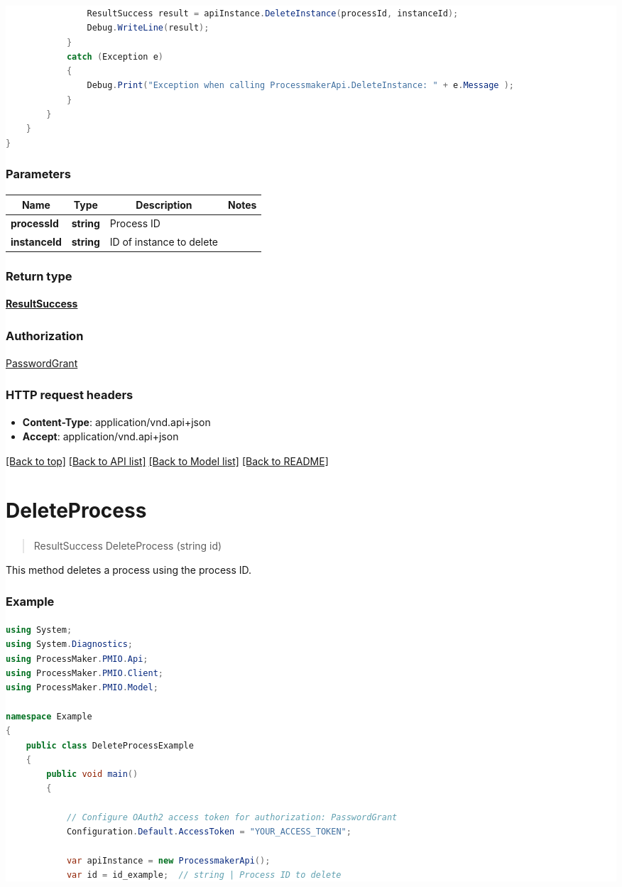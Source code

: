 ```csharp
                ResultSuccess result = apiInstance.DeleteInstance(processId, instanceId);
                Debug.WriteLine(result);
            }
            catch (Exception e)
            {
                Debug.Print("Exception when calling ProcessmakerApi.DeleteInstance: " + e.Message );
            }
        }
    }
}
```

### Parameters

Name | Type | Description  | Notes
------------- | ------------- | ------------- | -------------
 **processId** | **string**| Process ID | 
 **instanceId** | **string**| ID of instance to delete | 

### Return type

[**ResultSuccess**](ResultSuccess.md)

### Authorization

[PasswordGrant](../README.md#PasswordGrant)

### HTTP request headers

 - **Content-Type**: application/vnd.api+json
 - **Accept**: application/vnd.api+json

[[Back to top]](#) [[Back to API list]](../README.md#documentation-for-api-endpoints) [[Back to Model list]](../README.md#documentation-for-models) [[Back to README]](../README.md)

<a name="deleteprocess"></a>
# **DeleteProcess**
> ResultSuccess DeleteProcess (string id)



This method deletes a process using the process ID.

### Example
```csharp
using System;
using System.Diagnostics;
using ProcessMaker.PMIO.Api;
using ProcessMaker.PMIO.Client;
using ProcessMaker.PMIO.Model;

namespace Example
{
    public class DeleteProcessExample
    {
        public void main()
        {
            
            // Configure OAuth2 access token for authorization: PasswordGrant
            Configuration.Default.AccessToken = "YOUR_ACCESS_TOKEN";

            var apiInstance = new ProcessmakerApi();
            var id = id_example;  // string | Process ID to delete
```